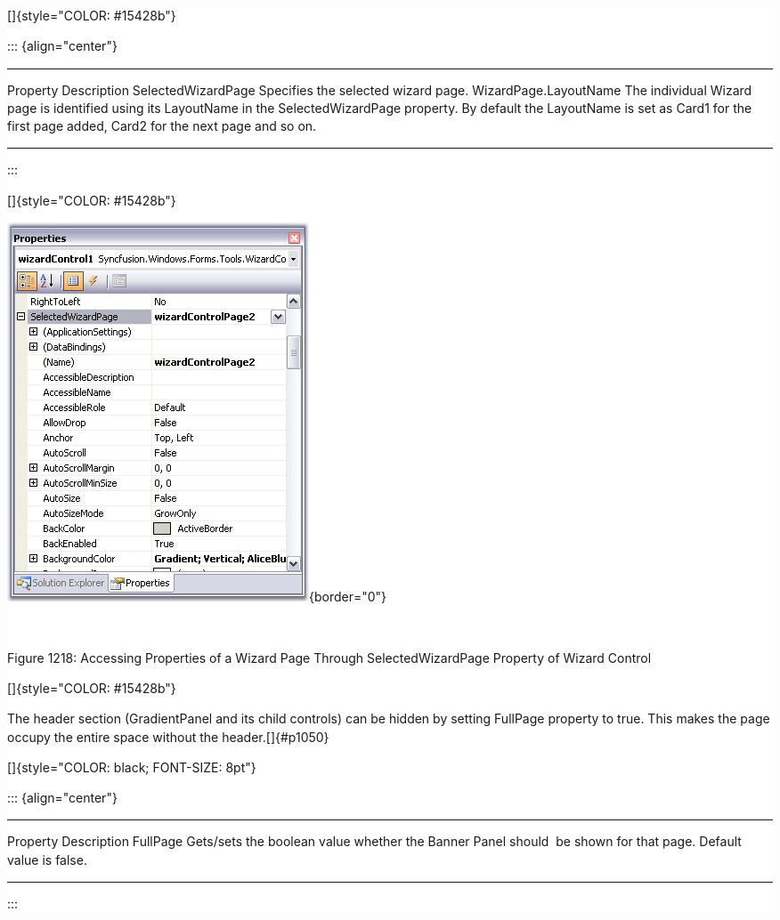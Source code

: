 []{style="COLOR: #15428b"} 

::: {align="center"}
  ----------------------- ----------------------------------------------------------------------------------------------------------------------------------------------------------------------------------------------------------
  Property                Description
  SelectedWizardPage      Specifies the selected wizard page.
  WizardPage.LayoutName   The individual Wizard page is identified using its LayoutName in the SelectedWizardPage property. By default the LayoutName is set as Card1 for the first page added, Card2 for the next page and so on.
  ----------------------- ----------------------------------------------------------------------------------------------------------------------------------------------------------------------------------------------------------
:::

[]{style="COLOR: #15428b"} 

![](ImagesExt/image76_1191.jpg){border="0"}

 

Figure 1218: Accessing Properties of a Wizard Page Through SelectedWizardPage Property of Wizard Control

[]{style="COLOR: #15428b"} 

The header section (GradientPanel and its child controls) can be hidden by setting FullPage property to true. This makes the page occupy the entire space without the header.[]{#p1050}

[]{style="COLOR: black; FONT-SIZE: 8pt"} 

::: {align="center"}
  ---------- --------------------------------------------------------------------------------------------------------------
  Property   Description
  FullPage   Gets/sets the boolean value whether the Banner Panel should  be shown for that page. Default value is false.
  ---------- --------------------------------------------------------------------------------------------------------------
:::
